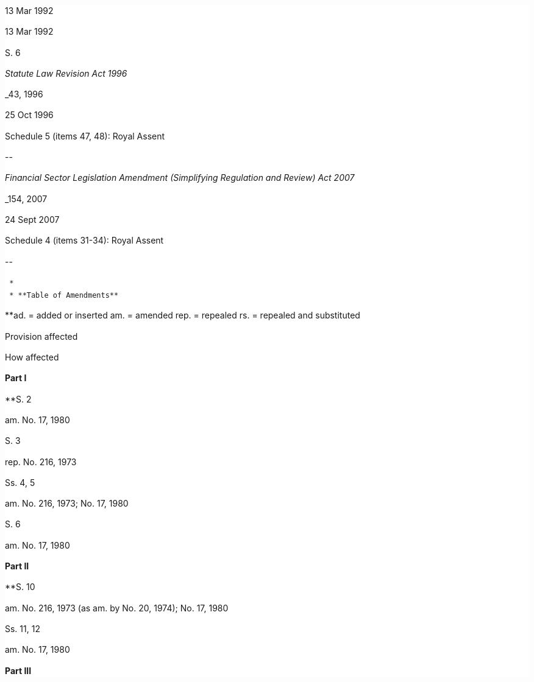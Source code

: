 13 Mar 1992

13 Mar 1992

S. 6

_Statute Law Revision Act 1996_

_43, 1996

25 Oct 1996

Schedule 5 (items 47, 48): Royal Assent

-- 

_Financial Sector Legislation Amendment (Simplifying Regulation and Review) Act 2007_

_154, 2007

24 Sept 2007

Schedule 4 (items 31-34): Royal Assent

-- 

     * 
     * **Table of Amendments**


**ad. = added or inserted     am. = amended     rep. = repealed     rs. = repealed and substituted

Provision affected

How affected

**Part I**

**S. 2	

am. No. 17, 1980

S. 3	

rep. No. 216, 1973

Ss. 4, 5	

am. No. 216, 1973; No. 17, 1980

S. 6	

am. No. 17, 1980

**Part II**

**S. 10	

am. No. 216, 1973 (as am. by No. 20, 1974); No. 17, 1980

Ss. 11, 12	

am. No. 17, 1980

**Part III**
